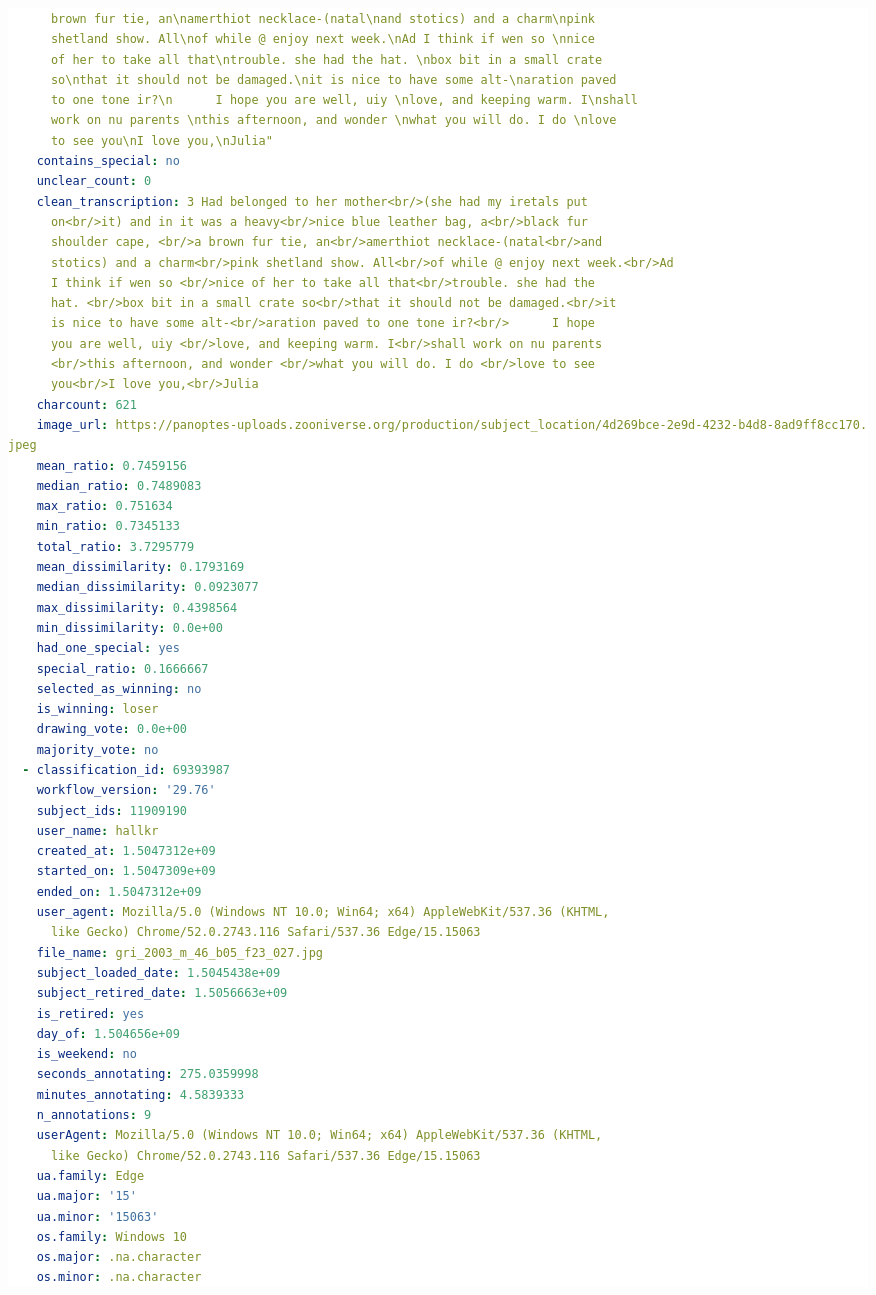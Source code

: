 ```yaml
      brown fur tie, an\namerthiot necklace-(natal\nand stotics) and a charm\npink
      shetland show. All\nof while @ enjoy next week.\nAd I think if wen so \nnice
      of her to take all that\ntrouble. she had the hat. \nbox bit in a small crate
      so\nthat it should not be damaged.\nit is nice to have some alt-\naration paved
      to one tone ir?\n      I hope you are well, uiy \nlove, and keeping warm. I\nshall
      work on nu parents \nthis afternoon, and wonder \nwhat you will do. I do \nlove
      to see you\nI love you,\nJulia"
    contains_special: no
    unclear_count: 0
    clean_transcription: 3 Had belonged to her mother<br/>(she had my iretals put
      on<br/>it) and in it was a heavy<br/>nice blue leather bag, a<br/>black fur
      shoulder cape, <br/>a brown fur tie, an<br/>amerthiot necklace-(natal<br/>and
      stotics) and a charm<br/>pink shetland show. All<br/>of while @ enjoy next week.<br/>Ad
      I think if wen so <br/>nice of her to take all that<br/>trouble. she had the
      hat. <br/>box bit in a small crate so<br/>that it should not be damaged.<br/>it
      is nice to have some alt-<br/>aration paved to one tone ir?<br/>      I hope
      you are well, uiy <br/>love, and keeping warm. I<br/>shall work on nu parents
      <br/>this afternoon, and wonder <br/>what you will do. I do <br/>love to see
      you<br/>I love you,<br/>Julia
    charcount: 621
    image_url: https://panoptes-uploads.zooniverse.org/production/subject_location/4d269bce-2e9d-4232-b4d8-8ad9ff8cc170.jpeg
    mean_ratio: 0.7459156
    median_ratio: 0.7489083
    max_ratio: 0.751634
    min_ratio: 0.7345133
    total_ratio: 3.7295779
    mean_dissimilarity: 0.1793169
    median_dissimilarity: 0.0923077
    max_dissimilarity: 0.4398564
    min_dissimilarity: 0.0e+00
    had_one_special: yes
    special_ratio: 0.1666667
    selected_as_winning: no
    is_winning: loser
    drawing_vote: 0.0e+00
    majority_vote: no
  - classification_id: 69393987
    workflow_version: '29.76'
    subject_ids: 11909190
    user_name: hallkr
    created_at: 1.5047312e+09
    started_on: 1.5047309e+09
    ended_on: 1.5047312e+09
    user_agent: Mozilla/5.0 (Windows NT 10.0; Win64; x64) AppleWebKit/537.36 (KHTML,
      like Gecko) Chrome/52.0.2743.116 Safari/537.36 Edge/15.15063
    file_name: gri_2003_m_46_b05_f23_027.jpg
    subject_loaded_date: 1.5045438e+09
    subject_retired_date: 1.5056663e+09
    is_retired: yes
    day_of: 1.504656e+09
    is_weekend: no
    seconds_annotating: 275.0359998
    minutes_annotating: 4.5839333
    n_annotations: 9
    userAgent: Mozilla/5.0 (Windows NT 10.0; Win64; x64) AppleWebKit/537.36 (KHTML,
      like Gecko) Chrome/52.0.2743.116 Safari/537.36 Edge/15.15063
    ua.family: Edge
    ua.major: '15'
    ua.minor: '15063'
    os.family: Windows 10
    os.major: .na.character
    os.minor: .na.character
```